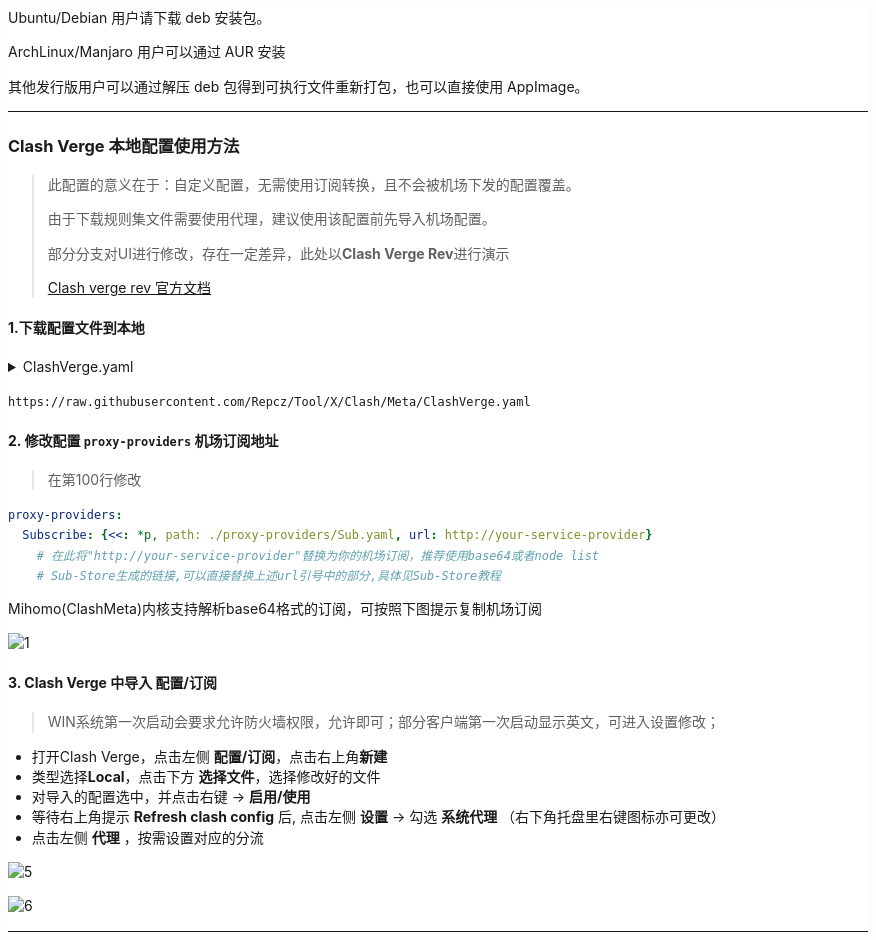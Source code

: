 Ubuntu/Debian 用户请下载 deb 安装包。

ArchLinux/Manjaro 用户可以通过 AUR 安装

其他发行版用户可以通过解压 deb 包得到可执行文件重新打包，也可以直接使用 AppImage。

---

### Clash Verge 本地配置使用方法

> 此配置的意义在于：自定义配置，无需使用订阅转换，且不会被机场下发的配置覆盖。
>
> 由于下载规则集文件需要使用代理，建议使用该配置前先导入机场配置。
>
> 部分分支对UI进行修改，存在一定差异，此处以**Clash Verge Rev**进行演示
>
> [Clash verge rev 官方文档](https://clash-verge-rev.github.io)

#### 1.下载配置文件到本地

<details><summary>ClashVerge.yaml</summary></details>

```
https://raw.githubusercontent.com/Repcz/Tool/X/Clash/Meta/ClashVerge.yaml
```

#### 2. 修改配置 `proxy-providers` 机场订阅地址

> 在第100行修改

```yaml
proxy-providers:
  Subscribe: {<<: *p, path: ./proxy-providers/Sub.yaml, url: http://your-service-provider}
    # 在此将"http://your-service-provider"替换为你的机场订阅，推荐使用base64或者node list
    # Sub-Store生成的链接,可以直接替换上述url引号中的部分,具体见Sub-Store教程         
```
Mihomo(ClashMeta)内核支持解析base64格式的订阅，可按照下图提示复制机场订阅

![1](https://github.com/Repcz/Tool/blob/X/Clash/Meta/Photo/1.png)


#### 3. Clash Verge 中导入 **配置/订阅**
> WIN系统第一次启动会要求允许防火墙权限，允许即可；部分客户端第一次启动显示英文，可进入设置修改；
* 打开Clash Verge，点击左侧 **配置/订阅**，点击右上角**新建**
* 类型选择**Local**，点击下方 **选择文件**，选择修改好的文件
* 对导入的配置选中，并点击右键 → **启用/使用**
* 等待右上角提示 **Refresh clash config** 后, 点击左侧 **设置** → 勾选 **系统代理** （右下角托盘里右键图标亦可更改）
* 点击左侧 **代理** ，按需设置对应的分流

![5](https://github.com/Repcz/Tool/blob/X/Clash/Meta/Photo/5.png)

![6](https://github.com/Repcz/Tool/blob/X/Clash/Meta/Photo/6.png)


---
